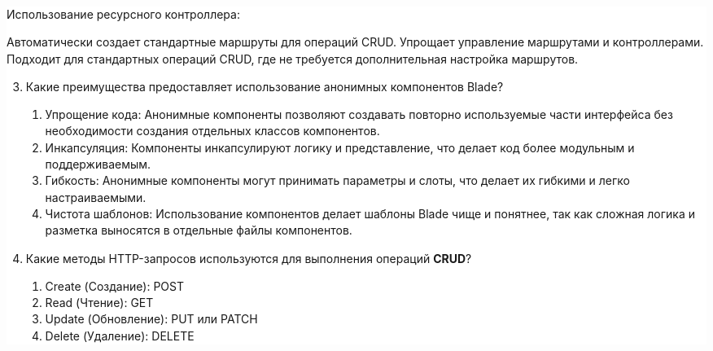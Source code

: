Использование ресурсного контроллера:

Автоматически создает стандартные маршруты для операций CRUD.
Упрощает управление маршрутами и контроллерами.
Подходит для стандартных операций CRUD, где не требуется дополнительная настройка маршрутов.

3. Какие преимущества предоставляет использование анонимных компонентов Blade?

   1. Упрощение кода: Анонимные компоненты позволяют создавать повторно используемые части интерфейса без необходимости создания отдельных классов компонентов.
   2. Инкапсуляция: Компоненты инкапсулируют логику и представление, что делает код более модульным и поддерживаемым.
   3. Гибкость: Анонимные компоненты могут принимать параметры и слоты, что делает их гибкими и легко настраиваемыми.
   4. Чистота шаблонов: Использование компонентов делает шаблоны Blade чище и понятнее, так как сложная логика и разметка выносятся в отдельные файлы компонентов.

4. Какие методы HTTP-запросов используются для выполнения операций **CRUD**?
   1. Create (Создание): POST
   2. Read (Чтение): GET
   3. Update (Обновление): PUT или PATCH
   4. Delete (Удаление): DELETE
